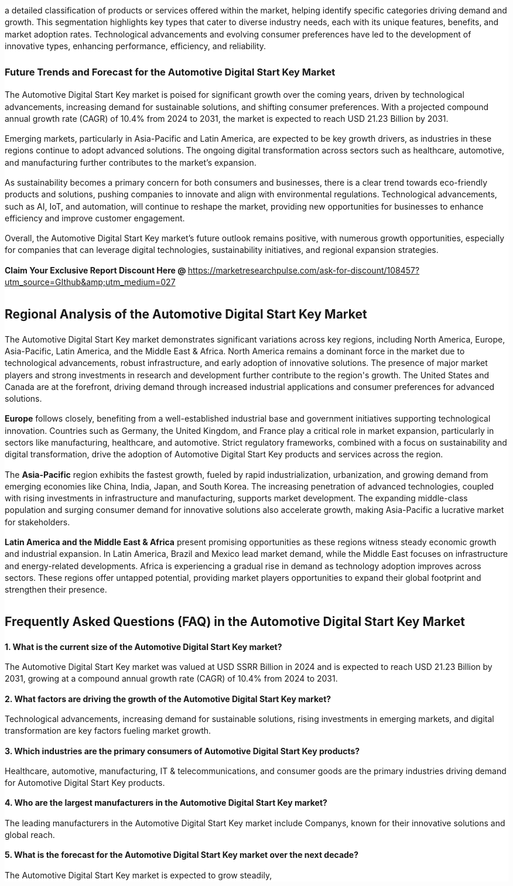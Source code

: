a detailed classification of products or services offered within the market, helping identify specific categories driving demand and growth. This segmentation highlights key types that cater to diverse industry needs, each with its unique features, benefits, and market adoption rates. Technological advancements and evolving consumer preferences have led to the development of innovative types, enhancing performance, efficiency, and reliability.</p><h3>Future Trends and Forecast for the Automotive Digital Start Key Market</h3><p>The Automotive Digital Start Key market is poised for significant growth over the coming years, driven by technological advancements, increasing demand for sustainable solutions, and shifting consumer preferences. With a projected compound annual growth rate (CAGR) of 10.4% from 2024 to 2031, the market is expected to reach USD 21.23 Billion by 2031.</p><p>Emerging markets, particularly in Asia-Pacific and Latin America, are expected to be key growth drivers, as industries in these regions continue to adopt advanced solutions. The ongoing digital transformation across sectors such as healthcare, automotive, and manufacturing further contributes to the market&rsquo;s expansion.</p><p>As sustainability becomes a primary concern for both consumers and businesses, there is a clear trend towards eco-friendly products and solutions, pushing companies to innovate and align with environmental regulations. Technological advancements, such as AI, IoT, and automation, will continue to reshape the market, providing new opportunities for businesses to enhance efficiency and improve customer engagement.</p><p>Overall, the Automotive Digital Start Key market&rsquo;s future outlook remains positive, with numerous growth opportunities, especially for companies that can leverage digital technologies, sustainability initiatives, and regional expansion strategies.</p><p><strong>Claim Your Exclusive Report Discount Here @ </strong><a href="https://marketresearchpulse.com/ask-for-discount/108457?utm_source=GIthub&amp;utm_medium=027">https://marketresearchpulse.com/ask-for-discount/108457?utm_source=GIthub&amp;utm_medium=027</a></p><h2><strong>Regional Analysis of the Automotive Digital Start Key Market</strong></h2><p>The Automotive Digital Start Key market demonstrates significant variations across key regions, including North America, Europe, Asia-Pacific, Latin America, and the Middle East &amp; Africa. North America remains a dominant force in the market due to technological advancements, robust infrastructure, and early adoption of innovative solutions. The presence of major market players and strong investments in research and development further contribute to the region's growth. The United States and Canada are at the forefront, driving demand through increased industrial applications and consumer preferences for advanced solutions.</p><p><strong>Europe</strong> follows closely, benefiting from a well-established industrial base and government initiatives supporting technological innovation. Countries such as Germany, the United Kingdom, and France play a critical role in market expansion, particularly in sectors like manufacturing, healthcare, and automotive. Strict regulatory frameworks, combined with a focus on sustainability and digital transformation, drive the adoption of Automotive Digital Start Key products and services across the region.</p><p>The <strong>Asia-Pacific</strong> region exhibits the fastest growth, fueled by rapid industrialization, urbanization, and growing demand from emerging economies like China, India, Japan, and South Korea. The increasing penetration of advanced technologies, coupled with rising investments in infrastructure and manufacturing, supports market development. The expanding middle-class population and surging consumer demand for innovative solutions also accelerate growth, making Asia-Pacific a lucrative market for stakeholders.</p><p><strong>Latin America and the Middle East &amp; Africa</strong> present promising opportunities as these regions witness steady economic growth and industrial expansion. In Latin America, Brazil and Mexico lead market demand, while the Middle East focuses on infrastructure and energy-related developments. Africa is experiencing a gradual rise in demand as technology adoption improves across sectors. These regions offer untapped potential, providing market players opportunities to expand their global footprint and strengthen their presence.</p><h2><strong>Frequently Asked Questions (FAQ) in the Automotive Digital Start Key Market</strong></h2><p><strong>1. What is the current size of the Automotive Digital Start Key market?</strong></p><p>The Automotive Digital Start Key market was valued at USD SSRR Billion in 2024 and is expected to reach USD 21.23 Billion by 2031, growing at a compound annual growth rate (CAGR) of 10.4% from 2024 to 2031.</p><p><strong>2. What factors are driving the growth of the Automotive Digital Start Key market?</strong></p><p>Technological advancements, increasing demand for sustainable solutions, rising investments in emerging markets, and digital transformation are key factors fueling market growth.</p><p><strong>3. Which industries are the primary consumers of Automotive Digital Start Key products?</strong></p><p>Healthcare, automotive, manufacturing, IT &amp; telecommunications, and consumer goods are the primary industries driving demand for Automotive Digital Start Key products.</p><p><strong>4. Who are the largest manufacturers in the Automotive Digital Start Key market?</strong></p><p>The leading manufacturers in the Automotive Digital Start Key market include Companys, known for their innovative solutions and global reach.</p><p><strong>5. What is the forecast for the Automotive Digital Start Key market over the next decade?</strong></p><p>The Automotive Digital Start Key market is expected to grow steadily,